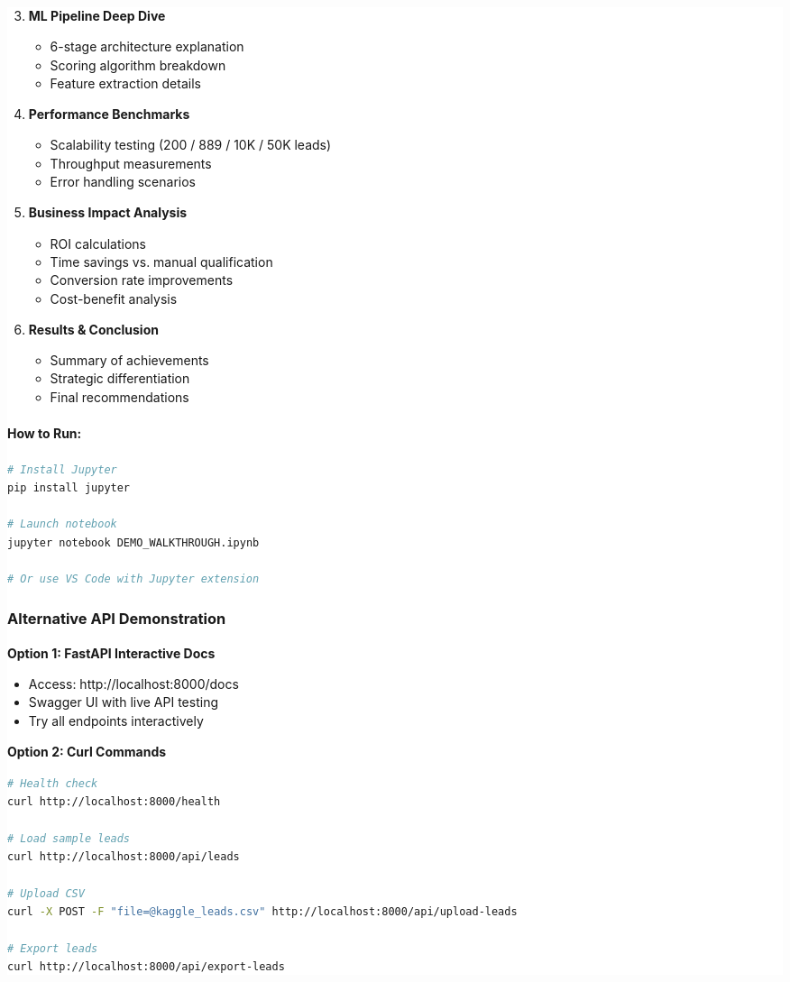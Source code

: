 3. **ML Pipeline Deep Dive**
   - 6-stage architecture explanation
   - Scoring algorithm breakdown
   - Feature extraction details

4. **Performance Benchmarks**
   - Scalability testing (200 / 889 / 10K / 50K leads)
   - Throughput measurements
   - Error handling scenarios

5. **Business Impact Analysis**
   - ROI calculations
   - Time savings vs. manual qualification
   - Conversion rate improvements
   - Cost-benefit analysis

6. **Results & Conclusion**
   - Summary of achievements
   - Strategic differentiation
   - Final recommendations

#### How to Run:
```bash
# Install Jupyter
pip install jupyter

# Launch notebook
jupyter notebook DEMO_WALKTHROUGH.ipynb

# Or use VS Code with Jupyter extension
```

### Alternative API Demonstration

**Option 1: FastAPI Interactive Docs**
- Access: http://localhost:8000/docs
- Swagger UI with live API testing
- Try all endpoints interactively

**Option 2: Curl Commands**
```bash
# Health check
curl http://localhost:8000/health

# Load sample leads
curl http://localhost:8000/api/leads

# Upload CSV
curl -X POST -F "file=@kaggle_leads.csv" http://localhost:8000/api/upload-leads

# Export leads
curl http://localhost:8000/api/export-leads
```
